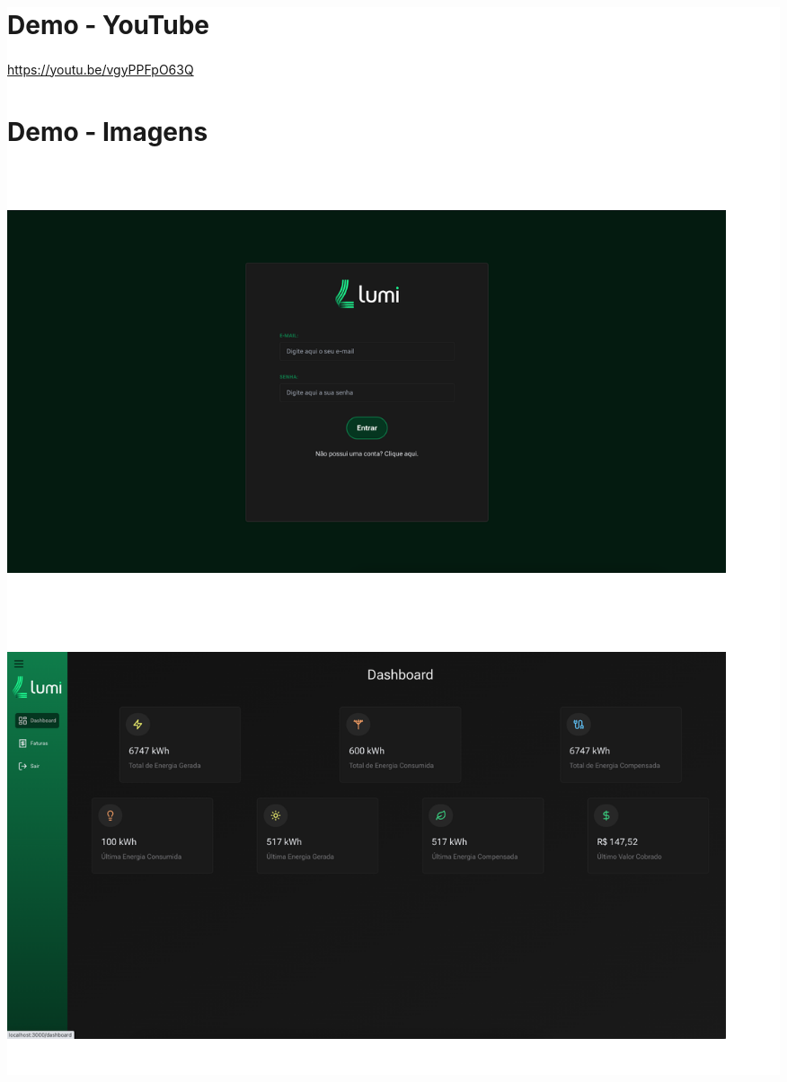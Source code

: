 # Demo - YouTube
https://youtu.be/vgyPPFpO63Q


# Demo - Imagens
<p float="left">
<img src="https://github.com/erickmohor/lumi-web/blob/main/image_preview/preview_image1.png" alt="Tela Inicial de Login" width="800" height="500">

<img src="https://github.com/erickmohor/lumi-web/blob/main/image_preview/preview_image2.png" alt="Dashboard - Tela Inicial" width="800" height="500">
